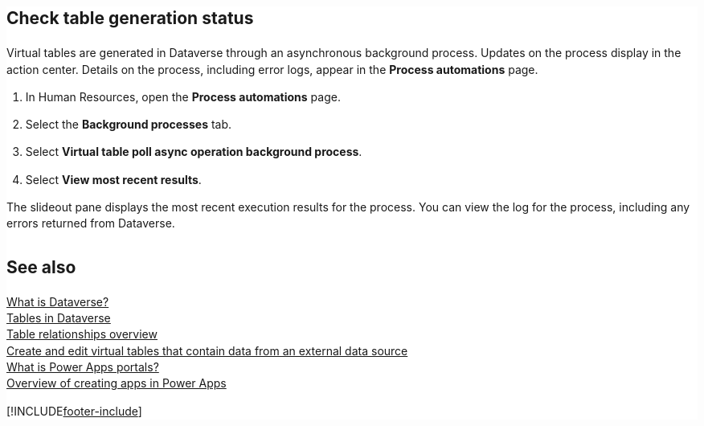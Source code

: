 ## Check table generation status

Virtual tables are generated in Dataverse through an asynchronous background process. Updates on the process display in the action center. Details on the process, including error logs, appear in the **Process automations** page.

1. In Human Resources, open the **Process automations** page.

2. Select the **Background processes** tab.

3. Select **Virtual table poll async operation background process**.

4. Select **View most recent results**.

The slideout pane displays the most recent execution results for the process. You can view the log for the process, including any errors returned from Dataverse.

## See also

[What is Dataverse?](/powerapps/maker/common-data-service/data-platform-intro)<br>
[Tables in Dataverse](/powerapps/maker/common-data-service/entity-overview)<br>
[Table relationships overview](/powerapps/maker/common-data-service/relationships-overview)<br>
[Create and edit virtual tables that contain data from an external data source](/powerapps/maker/common-data-service/create-edit-virtual-entities)<br>
[What is Power Apps portals?](/powerapps/maker/portals/overview)<br>
[Overview of creating apps in Power Apps](/powerapps/maker/)

[!INCLUDE[footer-include](../includes/footer-banner.md)]
